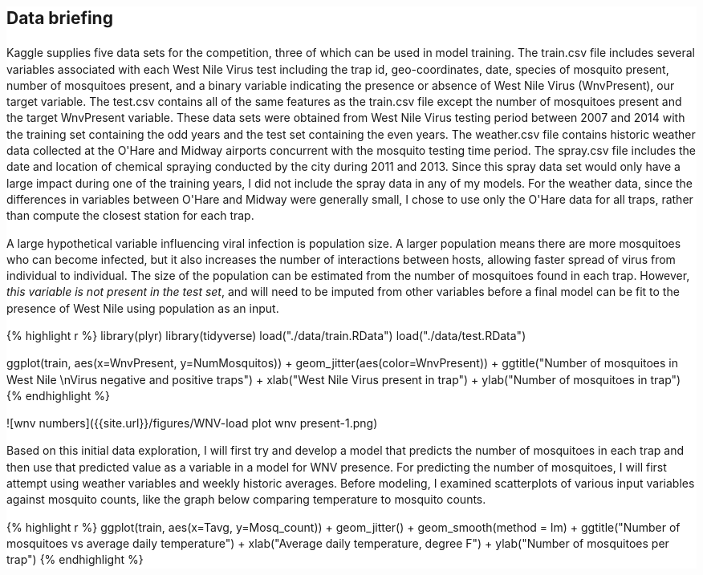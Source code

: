 ## Data briefing

Kaggle supplies five data sets for the competition, three of which can be used in model training. The train.csv file includes several variables associated with each West Nile Virus test including the trap id, geo-coordinates, date, species of mosquito present, number of mosquitoes present, and a binary variable indicating the presence or absence of West Nile Virus (WnvPresent), our target variable. The test.csv contains all of the same features as the train.csv file except the number of mosquitoes present and the target WnvPresent variable. These data sets were obtained from West Nile Virus testing period between 2007 and 2014 with the training set containing the odd years and the test set containing the even years. The weather.csv file contains historic weather data collected at the O'Hare and Midway airports concurrent with the mosquito testing time period. The spray.csv file includes the date and location of chemical spraying conducted by the city during 2011 and 2013. Since this spray data set would only have a large impact during one of the training years, I did not include the spray data in any of my models. For the weather data, since the differences in variables between O'Hare and Midway were generally small, I chose to use only the O'Hare data for all traps, rather than compute the closest station for each trap. 

A large hypothetical variable influencing viral infection is population size. A larger population means there are more mosquitoes who can become infected, but it also increases the number of interactions between hosts, allowing faster spread of virus from individual to individual. The size of the population can be estimated from the number of mosquitoes found in each trap. However, *this variable is not present in the test set*, and will need to be imputed from other variables before a final model can be fit to the presence of West Nile using population as an input. 


{% highlight r %}
library(plyr)
library(tidyverse)
load("./data/train.RData")
load("./data/test.RData")

ggplot(train, aes(x=WnvPresent, y=NumMosquitos)) + 
  geom_jitter(aes(color=WnvPresent)) + 
  ggtitle("Number of mosquitoes in West Nile \nVirus negative and positive traps") + 
  xlab("West Nile Virus present in trap") + ylab("Number of mosquitoes in trap")
{% endhighlight %}

![wnv numbers]({{site.url}}/figures/WNV-load plot wnv present-1.png)

Based on this initial data exploration, I will first try and develop a model that predicts the number of mosquitoes in each trap and then use that predicted value as a variable in a model for WNV presence. For predicting the number of mosquitoes, I will first attempt using weather variables and weekly historic averages. Before modeling, I examined scatterplots of various input variables against mosquito counts, like the graph below comparing temperature to mosquito counts. 


{% highlight r %}
ggplot(train, aes(x=Tavg, y=Mosq_count)) + 
  geom_jitter() + 
  geom_smooth(method = lm) + 
  ggtitle("Number of mosquitoes vs average daily temperature") + 
  xlab("Average daily temperature, degree F") + ylab("Number of mosquitoes per trap")
{% endhighlight %}

